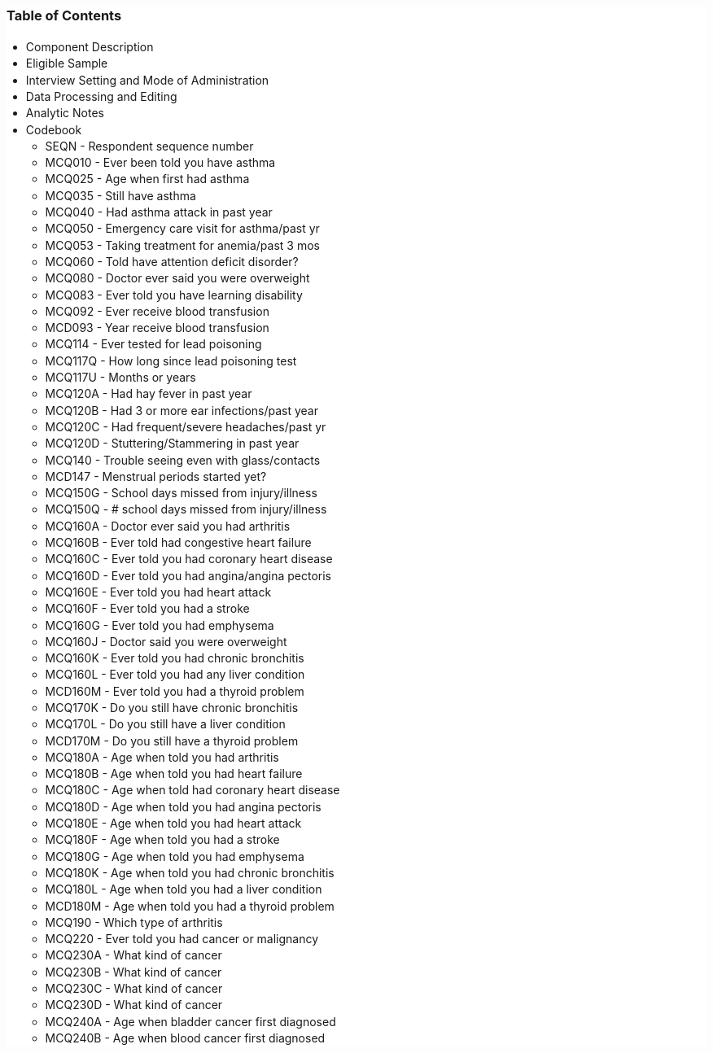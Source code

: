 ### Table of Contents

  * Component Description
  * Eligible Sample
  * Interview Setting and Mode of Administration
  * Data Processing and Editing
  * Analytic Notes
  * Codebook
    * SEQN - Respondent sequence number
    * MCQ010 - Ever been told you have asthma
    * MCQ025 - Age when first had asthma
    * MCQ035 - Still have asthma
    * MCQ040 - Had asthma attack in past year
    * MCQ050 - Emergency care visit for asthma/past yr
    * MCQ053 - Taking treatment for anemia/past 3 mos
    * MCQ060 - Told have attention deficit disorder?
    * MCQ080 - Doctor ever said you were overweight
    * MCQ083 - Ever told you have learning disability
    * MCQ092 - Ever receive blood transfusion
    * MCD093 - Year receive blood transfusion
    * MCQ114 - Ever tested for lead poisoning
    * MCQ117Q - How long since lead poisoning test
    * MCQ117U - Months or years
    * MCQ120A - Had hay fever in past year
    * MCQ120B - Had 3 or more ear infections/past year
    * MCQ120C - Had frequent/severe headaches/past yr
    * MCQ120D - Stuttering/Stammering in past year
    * MCQ140 - Trouble seeing even with glass/contacts
    * MCD147 - Menstrual periods started yet?
    * MCQ150G - School days missed from injury/illness
    * MCQ150Q - # school days missed from injury/illness
    * MCQ160A - Doctor ever said you had arthritis
    * MCQ160B - Ever told had congestive heart failure
    * MCQ160C - Ever told you had coronary heart disease
    * MCQ160D - Ever told you had angina/angina pectoris
    * MCQ160E - Ever told you had heart attack
    * MCQ160F - Ever told you had a stroke
    * MCQ160G - Ever told you had emphysema
    * MCQ160J - Doctor said you were overweight
    * MCQ160K - Ever told you had chronic bronchitis
    * MCQ160L - Ever told you had any liver condition
    * MCD160M - Ever told you had a thyroid problem
    * MCQ170K - Do you still have chronic bronchitis
    * MCQ170L - Do you still have a liver condition
    * MCD170M - Do you still have a thyroid problem
    * MCQ180A - Age when told you had arthritis
    * MCQ180B - Age when told you had heart failure
    * MCQ180C - Age when told had coronary heart disease
    * MCQ180D - Age when told you had angina pectoris
    * MCQ180E - Age when told you had heart attack
    * MCQ180F - Age when told you had a stroke
    * MCQ180G - Age when told you had emphysema
    * MCQ180K - Age when told you had chronic bronchitis
    * MCQ180L - Age when told you had a liver condition
    * MCD180M - Age when told you had a thyroid problem
    * MCQ190 - Which type of arthritis
    * MCQ220 - Ever told you had cancer or malignancy
    * MCQ230A - What kind of cancer
    * MCQ230B - What kind of cancer
    * MCQ230C - What kind of cancer
    * MCQ230D - What kind of cancer
    * MCQ240A - Age when bladder cancer first diagnosed
    * MCQ240B - Age when blood cancer first diagnosed